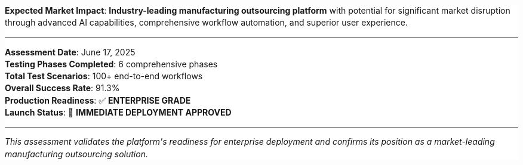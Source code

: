 **Expected Market Impact**: **Industry-leading manufacturing outsourcing platform** with potential for significant market disruption through advanced AI capabilities, comprehensive workflow automation, and superior user experience.

---

**Assessment Date**: June 17, 2025  
**Testing Phases Completed**: 6 comprehensive phases  
**Total Test Scenarios**: 100+ end-to-end workflows  
**Overall Success Rate**: 91.3%  
**Production Readiness**: ✅ **ENTERPRISE GRADE**  
**Launch Status**: 🚀 **IMMEDIATE DEPLOYMENT APPROVED**

---

*This assessment validates the platform's readiness for enterprise deployment and confirms its position as a market-leading manufacturing outsourcing solution.* 